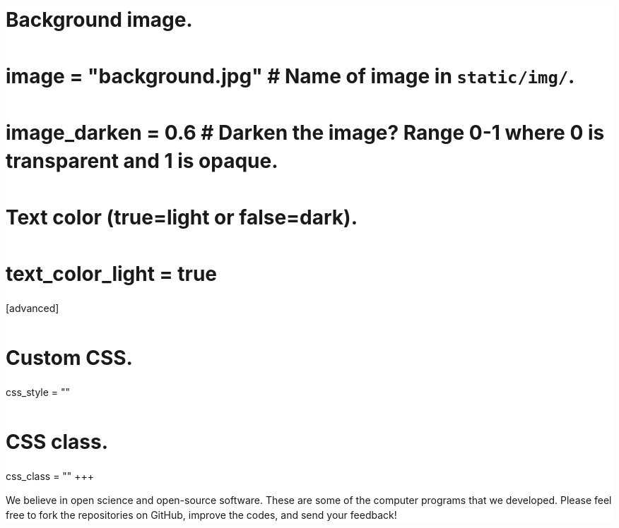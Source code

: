   # Background image.
  # image = "background.jpg"  # Name of image in `static/img/`.
  # image_darken = 0.6  # Darken the image? Range 0-1 where 0 is transparent and 1 is opaque.

  # Text color (true=light or false=dark).
  # text_color_light = true  
  
[advanced]
 # Custom CSS. 
 css_style = ""
 
 # CSS class.
 css_class = ""
+++

We believe in open science and open-source software. These are some of the computer programs that we developed. Please feel free to fork the repositories on GitHub, improve the codes, and send your feedback!
